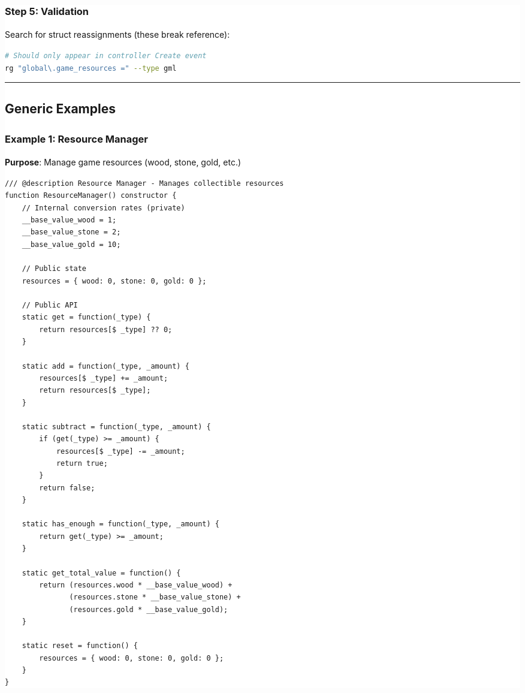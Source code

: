 ### Step 5: Validation

Search for struct reassignments (these break reference):
```bash
# Should only appear in controller Create event
rg "global\.game_resources =" --type gml
```

---

## Generic Examples

### Example 1: Resource Manager

**Purpose**: Manage game resources (wood, stone, gold, etc.)

```gml
/// @description Resource Manager - Manages collectible resources
function ResourceManager() constructor {
    // Internal conversion rates (private)
    __base_value_wood = 1;
    __base_value_stone = 2;
    __base_value_gold = 10;

    // Public state
    resources = { wood: 0, stone: 0, gold: 0 };

    // Public API
    static get = function(_type) {
        return resources[$ _type] ?? 0;
    }

    static add = function(_type, _amount) {
        resources[$ _type] += _amount;
        return resources[$ _type];
    }

    static subtract = function(_type, _amount) {
        if (get(_type) >= _amount) {
            resources[$ _type] -= _amount;
            return true;
        }
        return false;
    }

    static has_enough = function(_type, _amount) {
        return get(_type) >= _amount;
    }

    static get_total_value = function() {
        return (resources.wood * __base_value_wood) +
               (resources.stone * __base_value_stone) +
               (resources.gold * __base_value_gold);
    }

    static reset = function() {
        resources = { wood: 0, stone: 0, gold: 0 };
    }
}
```
